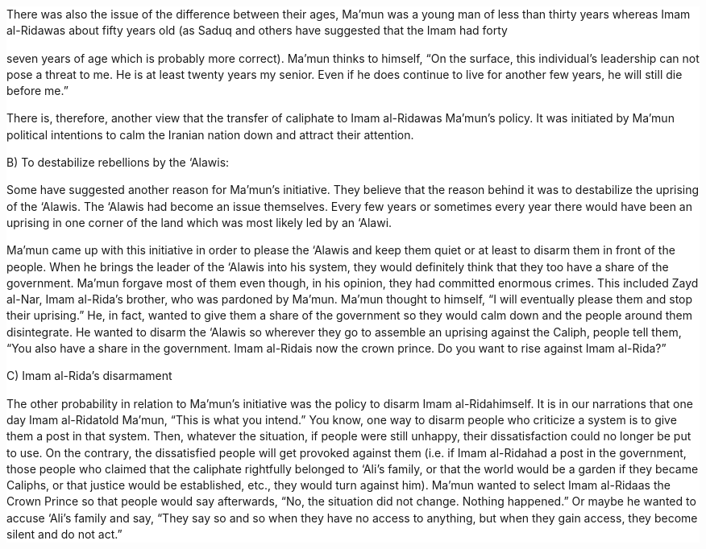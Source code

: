 There was also the issue of the difference between their ages, Ma’mun
was a young man of less than thirty years whereas Imam al-Ridawas about
fifty years old (as Saduq and others have suggested that the Imam had
forty

seven years of age which is probably more correct). Ma’mun thinks to
himself, “On the surface, this individual’s leadership can not pose a
threat to me. He is at least twenty years my senior. Even if he does
continue to live for another few years, he will still die before me.”

There is, therefore, another view that the transfer of caliphate to Imam
al-Ridawas Ma’mun’s policy. It was initiated by Ma’mun political
intentions to calm the Iranian nation down and attract their attention.

B) To destabilize rebellions by the ‘Alawis:

Some have suggested another reason for Ma’mun’s initiative. They believe
that the reason behind it was to destabilize the uprising of the
‘Alawis. The ‘Alawis had become an issue themselves. Every few years or
sometimes every year there would have been an uprising in one corner of
the land which was most likely led by an ‘Alawi.

Ma’mun came up with this initiative in order to please the ‘Alawis and
keep them quiet or at least to disarm them in front of the people. When
he brings the leader of the ‘Alawis into his system, they would
definitely think that they too have a share of the government. Ma’mun
forgave most of them even though, in his opinion, they had committed
enormous crimes. This included Zayd al-Nar, Imam al-Rida’s brother, who
was pardoned by Ma’mun. Ma’mun thought to himself, “I will eventually
please them and stop their uprising.” He, in fact, wanted to give them a
share of the government so they would calm down and the people around
them disintegrate. He wanted to disarm the ‘Alawis so wherever they go
to assemble an uprising against the Caliph, people tell them, “You also
have a share in the government. Imam al-Ridais now the crown prince. Do
you want to rise against Imam al-Rida?”

C) Imam al-Rida’s disarmament

The other probability in relation to Ma’mun’s initiative was the policy
to disarm Imam al-Ridahimself. It is in our narrations that one day Imam
al-Ridatold Ma’mun, “This is what you intend.” You know, one way to
disarm people who criticize a system is to give them a post in that
system. Then, whatever the situation, if people were still unhappy,
their dissatisfaction could no longer be put to use. On the contrary,
the dissatisfied people will get provoked against them (i.e. if Imam
al-Ridahad a post in the government, those people who claimed that the
caliphate rightfully belonged to ‘Ali’s family, or that the world would
be a garden if they became Caliphs, or that justice would be
established, etc., they would turn against him). Ma’mun wanted to select
Imam al-Ridaas the Crown Prince so that people would say afterwards,
“No, the situation did not change. Nothing happened.” Or maybe he wanted
to accuse ‘Ali’s family and say, “They say so and so when they have no
access to anything, but when they gain access, they become silent and do
not act.”
